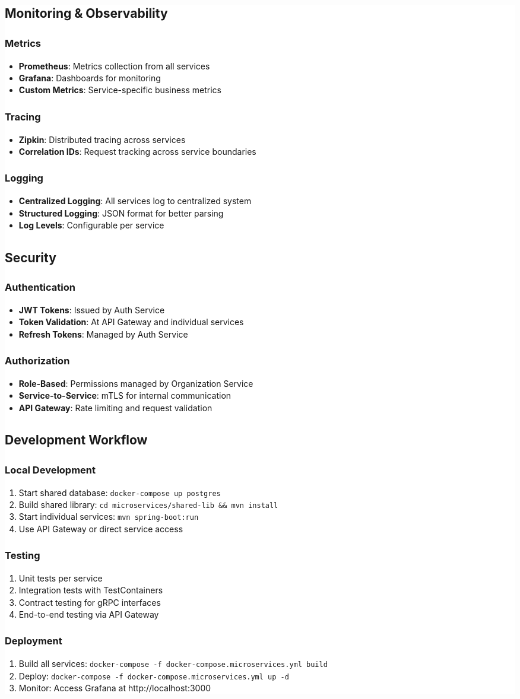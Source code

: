 ## Monitoring & Observability

### Metrics
- **Prometheus**: Metrics collection from all services
- **Grafana**: Dashboards for monitoring
- **Custom Metrics**: Service-specific business metrics

### Tracing
- **Zipkin**: Distributed tracing across services
- **Correlation IDs**: Request tracking across service boundaries

### Logging
- **Centralized Logging**: All services log to centralized system
- **Structured Logging**: JSON format for better parsing
- **Log Levels**: Configurable per service

## Security

### Authentication
- **JWT Tokens**: Issued by Auth Service
- **Token Validation**: At API Gateway and individual services
- **Refresh Tokens**: Managed by Auth Service

### Authorization
- **Role-Based**: Permissions managed by Organization Service
- **Service-to-Service**: mTLS for internal communication
- **API Gateway**: Rate limiting and request validation

## Development Workflow

### Local Development
1. Start shared database: `docker-compose up postgres`
2. Build shared library: `cd microservices/shared-lib && mvn install`
3. Start individual services: `mvn spring-boot:run`
4. Use API Gateway or direct service access

### Testing
1. Unit tests per service
2. Integration tests with TestContainers
3. Contract testing for gRPC interfaces
4. End-to-end testing via API Gateway

### Deployment
1. Build all services: `docker-compose -f docker-compose.microservices.yml build`
2. Deploy: `docker-compose -f docker-compose.microservices.yml up -d`
3. Monitor: Access Grafana at http://localhost:3000

